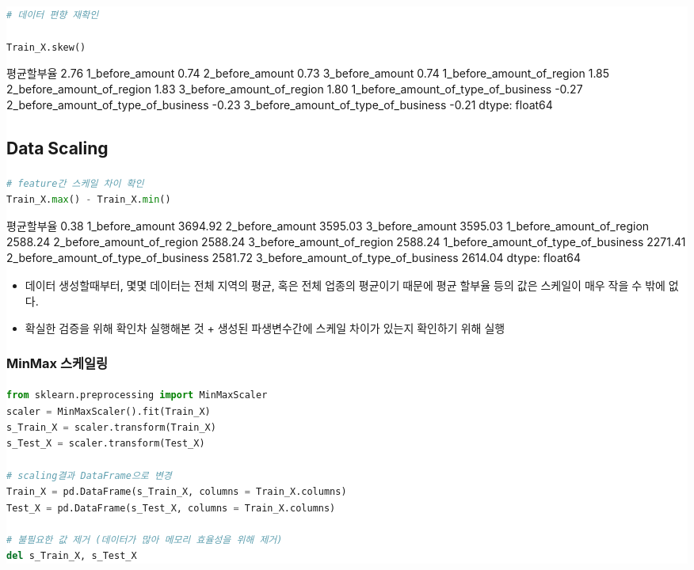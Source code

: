 ```python
# 데이터 편향 재확인

Train_X.skew()
```


평균할부율                                  2.76
1_before_amount                        0.74
2_before_amount                        0.73
3_before_amount                        0.74
1_before_amount_of_region              1.85
2_before_amount_of_region              1.83
3_before_amount_of_region              1.80
1_before_amount_of_type_of_business   -0.27
2_before_amount_of_type_of_business   -0.23
3_before_amount_of_type_of_business   -0.21
dtype: float64

## Data Scaling

```python
# feature간 스케일 차이 확인
Train_X.max() - Train_X.min()
```


평균할부율                                    0.38
1_before_amount                       3694.92
2_before_amount                       3595.03
3_before_amount                       3595.03
1_before_amount_of_region             2588.24
2_before_amount_of_region             2588.24
3_before_amount_of_region             2588.24
1_before_amount_of_type_of_business   2271.41
2_before_amount_of_type_of_business   2581.72
3_before_amount_of_type_of_business   2614.04
dtype: float64

- 데이터 생성할때부터, 몇몇 데이터는 전체 지역의 평균, 혹은 전체 업종의 평균이기 때문에 평균 할부율 등의 값은 스케일이 매우 작을 수 밖에 없다. 

- 확실한 검증을 위해 확인차 실행해본 것 + 생성된 파생변수간에 스케일 차이가 있는지 확인하기 위해 실행

### MinMax 스케일링

```python
from sklearn.preprocessing import MinMaxScaler
scaler = MinMaxScaler().fit(Train_X)
s_Train_X = scaler.transform(Train_X)
s_Test_X = scaler.transform(Test_X)

# scaling결과 DataFrame으로 변경
Train_X = pd.DataFrame(s_Train_X, columns = Train_X.columns)
Test_X = pd.DataFrame(s_Test_X, columns = Train_X.columns)

# 불필요한 값 제거 (데이터가 많아 메모리 효율성을 위해 제거)
del s_Train_X, s_Test_X
```
